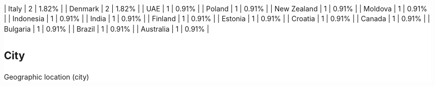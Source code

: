 | Italy       | 2        | 1.82%   |
| Denmark     | 2        | 1.82%   |
| UAE         | 1        | 0.91%   |
| Poland      | 1        | 0.91%   |
| New Zealand | 1        | 0.91%   |
| Moldova     | 1        | 0.91%   |
| Indonesia   | 1        | 0.91%   |
| India       | 1        | 0.91%   |
| Finland     | 1        | 0.91%   |
| Estonia     | 1        | 0.91%   |
| Croatia     | 1        | 0.91%   |
| Canada      | 1        | 0.91%   |
| Bulgaria    | 1        | 0.91%   |
| Brazil      | 1        | 0.91%   |
| Australia   | 1        | 0.91%   |

City
----

Geographic location (city)

